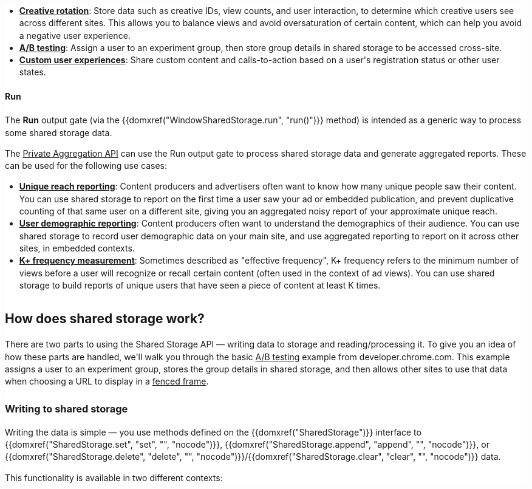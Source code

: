 - [**Creative rotation**](https://developer.chrome.com/docs/privacy-sandbox/shared-storage/creative-rotation/): Store data such as creative IDs, view counts, and user interaction, to determine which creative users see across different sites. This allows you to balance views and avoid oversaturation of certain content, which can help you avoid a negative user experience.
- [**A/B testing**](https://developer.chrome.com/docs/privacy-sandbox/shared-storage/ab-testing/): Assign a user to an experiment group, then store group details in shared storage to be accessed cross-site.
- [**Custom user experiences**](https://developer.chrome.com/docs/privacy-sandbox/shared-storage/known-customer/): Share custom content and calls-to-action based on a user's registration status or other user states.

#### Run

The **Run** output gate (via the {{domxref("WindowSharedStorage.run", "run()")}} method) is intended as a generic way to process some shared storage data.

The [Private Aggregation API](https://developer.chrome.com/docs/privacy-sandbox/private-aggregation/) can use the Run output gate to process shared storage data and generate aggregated reports. These can be used for the following use cases:

- [**Unique reach reporting**](https://developer.chrome.com/docs/privacy-sandbox/shared-storage/unique-reach/): Content producers and advertisers often want to know how many unique people saw their content. You can use shared storage to report on the first time a user saw your ad or embedded publication, and prevent duplicative counting of that same user on a different site, giving you an aggregated noisy report of your approximate unique reach.
- [**User demographic reporting**](https://developer.chrome.com/docs/privacy-sandbox/shared-storage/user-demographics/): Content producers often want to understand the demographics of their audience. You can use shared storage to record user demographic data on your main site, and use aggregated reporting to report on it across other sites, in embedded contexts.
- [**K+ frequency measurement**](https://developer.chrome.com/docs/privacy-sandbox/shared-storage/k-freq-reach/): Sometimes described as "effective frequency", K+ frequency refers to the minimum number of views before a user will recognize or recall certain content (often used in the context of ad views). You can use shared storage to build reports of unique users that have seen a piece of content at least K times.

## How does shared storage work?

There are two parts to using the Shared Storage API — writing data to storage and reading/processing it. To give you an idea of how these parts are handled, we'll walk you through the basic [A/B testing](https://developer.chrome.com/docs/privacy-sandbox/shared-storage/ab-testing/) example from developer.chrome.com. This example assigns a user to an experiment group, stores the group details in shared storage, and then allows other sites to use that data when choosing a URL to display in a [fenced frame](/en-US/docs/Web/API/Fenced_Frame_API).

### Writing to shared storage

Writing the data is simple — you use methods defined on the {{domxref("SharedStorage")}} interface to {{domxref("SharedStorage.set", "set", "", "nocode")}}, {{domxref("SharedStorage.append", "append", "", "nocode")}}, or {{domxref("SharedStorage.delete", "delete", "", "nocode")}}/{{domxref("SharedStorage.clear", "clear", "", "nocode")}} data.

This functionality is available in two different contexts:
